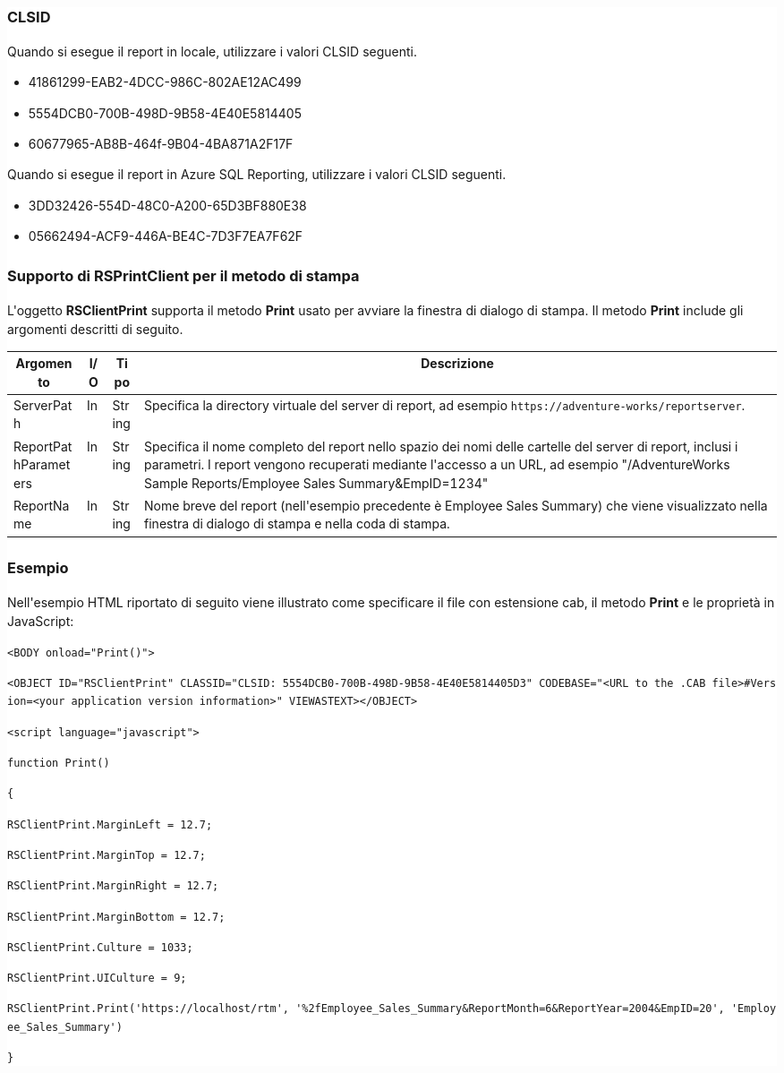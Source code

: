 ### <a name="clsids"></a>CLSID  
 Quando si esegue il report in locale, utilizzare i valori CLSID seguenti.  
  
-   41861299-EAB2-4DCC-986C-802AE12AC499  
  
-   5554DCB0-700B-498D-9B58-4E40E5814405  
  
-   60677965-AB8B-464f-9B04-4BA871A2F17F  
  
 Quando si esegue il report in Azure SQL Reporting, utilizzare i valori CLSID seguenti.  
  
-   3DD32426-554D-48C0-A200-65D3BF880E38  
  
-   05662494-ACF9-446A-BE4C-7D3F7EA7F62F  
  
### <a name="rsprintclient-support-for-the-print-method"></a>Supporto di RSPrintClient per il metodo di stampa  
 L'oggetto **RSClientPrint** supporta il metodo **Print** usato per avviare la finestra di dialogo di stampa. Il metodo **Print** include gli argomenti descritti di seguito.  
  
|Argomento|I/O|Tipo|Descrizione|  
|--------------|----------|----------|-----------------|  
|ServerPath|In|String|Specifica la directory virtuale del server di report, ad esempio `https://adventure-works/reportserver`.|  
|ReportPathParameters|In|String|Specifica il nome completo del report nello spazio dei nomi delle cartelle del server di report, inclusi i parametri. I report vengono recuperati mediante l'accesso a un URL, ad esempio "/AdventureWorks Sample Reports/Employee Sales Summary&EmpID=1234"|  
|ReportName|In|String|Nome breve del report (nell'esempio precedente è Employee Sales Summary) che viene visualizzato nella finestra di dialogo di stampa e nella coda di stampa.|  
  
### <a name="example"></a>Esempio  
 Nell'esempio HTML riportato di seguito viene illustrato come specificare il file con estensione cab, il metodo **Print** e le proprietà in JavaScript:  
  
 `<BODY onload="Print()">`  
  
 `<OBJECT ID="RSClientPrint" CLASSID="CLSID: 5554DCB0-700B-498D-9B58-4E40E5814405D3" CODEBASE="<URL to the .CAB file>#Version=<your application version information>" VIEWASTEXT></OBJECT>`  
  
 `<script language="javascript">`  
  
 `function Print()`  
  
 `{`  
  
 `RSClientPrint.MarginLeft = 12.7;`  
  
 `RSClientPrint.MarginTop = 12.7;`  
  
 `RSClientPrint.MarginRight = 12.7;`  
  
 `RSClientPrint.MarginBottom = 12.7;`  
  
 `RSClientPrint.Culture = 1033;`  
  
 `RSClientPrint.UICulture = 9;`  
  
 `RSClientPrint.Print('https://localhost/rtm', '%2fEmployee_Sales_Summary&ReportMonth=6&ReportYear=2004&EmpID=20', 'Employee_Sales_Summary')`  
  
 `}`  
  